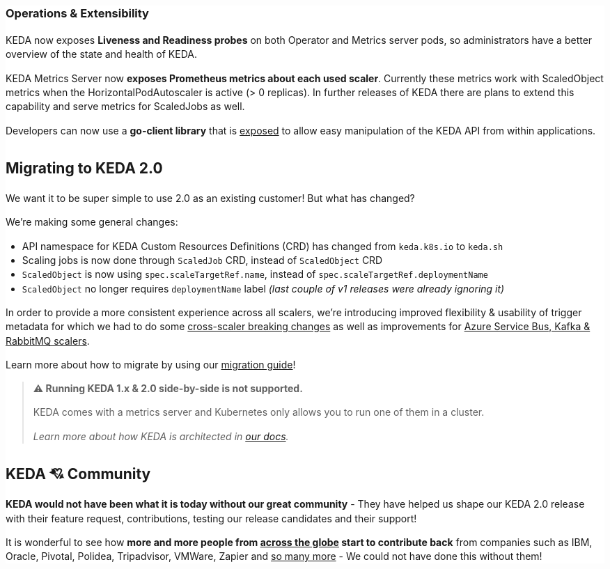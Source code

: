 ### Operations & Extensibility

KEDA now exposes **Liveness and Readiness probes** on both Operator and Metrics server pods, so administrators have a better overview of the state and health of KEDA.

KEDA Metrics Server now **exposes Prometheus metrics about each used scaler**. Currently these metrics work with ScaledObject metrics when the HorizontalPodAutoscaler is active (> 0 replicas). In further releases of KEDA there are plans to extend this capability and serve metrics for ScaledJobs as well.

Developers can now use a **go-client library** that is [exposed](https://github.com/kedacore/keda/tree/main/pkg/generated) to allow easy manipulation of the KEDA API from within applications.

## Migrating to KEDA 2.0

We want it to be super simple to use 2.0 as an existing customer! But what has changed?

We’re making some general changes:

- API namespace for KEDA Custom Resources Definitions (CRD) has changed from `keda.k8s.io` to `keda.sh`
- Scaling jobs is now done through `ScaledJob` CRD, instead of `ScaledObject` CRD
- `ScaledObject` is now using `spec.scaleTargetRef.name`, instead of `spec.scaleTargetRef.deploymentName`
- `ScaledObject` no longer requires `deploymentName` label _(last couple of v1 releases were already ignoring it)_

In order to provide a more consistent experience across all scalers, we’re introducing improved flexibility & usability of trigger metadata for which we had to do some [cross-scaler breaking changes](https://keda.sh/docs/2.0/migration/#improved-flexibility--usability-of-trigger-metadata) as well as improvements for [Azure Service Bus, Kafka & RabbitMQ scalers](https://keda.sh/docs/2.0/migration/#scalers).

Learn more about how to migrate by using our [migration guide](https://keda.sh/docs/2.0/migration/)!

> **⚠ Running KEDA 1.x & 2.0 side-by-side is not supported.**
>
> KEDA comes with a metrics server and Kubernetes only allows you to run one of them in a cluster.
>
>*Learn more about how KEDA is architected in [our docs](https://keda.sh/docs/concepts/#keda-architecture).*

## KEDA 💘 Community

**KEDA would not have been what it is today without our great community** - They have helped us shape our KEDA 2.0 release with their feature request, contributions, testing our release candidates and their support!

It is wonderful to see how **more and more people from [across the globe](https://keda.devstats.cncf.io/d/50/countries-statistics-in-repository-groups?orgId=1&var-period_name=Quarter&var-countries=All&var-repogroup_name=All&var-metric=contributions&var-cum=countries) start to contribute back** from companies such as IBM, Oracle, Pivotal, Polidea, Tripadvisor, VMWare, Zapier and [so many more](https://keda.devstats.cncf.io/d/4/company-statistics-by-repository-group?orgId=1&var-period=m&var-metric=activity&var-repogroup_name=All&var-companies=All) - We could not have done this without them!
